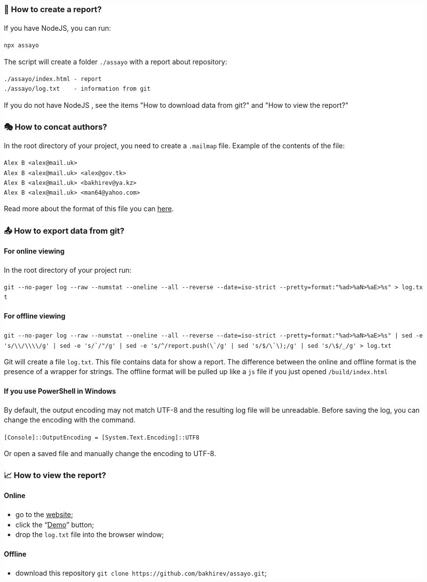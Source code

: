 <a name="link-5"></a>
### 🚀 How to create a report?
If you have NodeJS, you can run:
```
npx assayo
```
The script will create a folder `./assayo` with a report about repository:
```
./assayo/index.html - report
./assayo/log.txt    - information from git
```
If you do not have NodeJS , see the items "How to download data from git?" and "How to view the report?"
<a name="link-6"></a>
### ‍🎭 How to concat authors?
In the root directory of your project, you need to create a `.mailmap` file.
Example of the contents of the file:
```
Alex B <alex@mail.uk>
Alex B <alex@mail.uk> <alex@gov.tk>
Alex B <alex@mail.uk> <bakhirev@ya.kz>
Alex B <alex@mail.uk> <man64@yahoo.com>
```
Read more about the format of this file you can [here](https://git-scm.com/docs/gitmailmap).
<a name="link-7"></a>
### 📤 How to export data from git?
<a name="link-8"></a>
####  For online viewing
In the root directory of your project run:
```
git --no-pager log --raw --numstat --oneline --all --reverse --date=iso-strict --pretty=format:"%ad>%aN>%aE>%s" > log.txt
```
<a name="link-9"></a>
####  For offline viewing
```
git --no-pager log --raw --numstat --oneline --all --reverse --date=iso-strict --pretty=format:"%ad>%aN>%aE>%s" | sed -e 's/\\/\\\\/g' | sed -e 's/`/"/g' | sed -e 's/^/report.push(\`/g' | sed 's/$/\`\);/g' | sed 's/\$/_/g' > log.txt
```
Git will create a file `log.txt`. This file contains data for show a report. The difference between the online and offline format is the presence of a wrapper for strings. The offline format will be pulled up like a `js` file if you just opened `/build/index.html `
<a name="link-10"></a>
####  If you use PowerShell in Windows
By default, the output encoding may not match UTF-8 and the resulting log file will be unreadable. Before saving the log, you can change the encoding with the command.
```
[Console]::OutputEncoding = [System.Text.Encoding]::UTF8
```
Or open a saved file and manually change the encoding to UTF-8.
<a name="link-11"></a>
### 📈 How to view the report?
<a name="link-12"></a>
####  Online
- go to the [website](https://assayo.online/);
- click the “[Demo](https://assayo.online/demo?ref=github&lang=en)” button;
- drop the `log.txt` file into the browser window;
<a name="link-13"></a>
####  Offline
- download this repository `git clone https://github.com/bakhirev/assayo.git`;